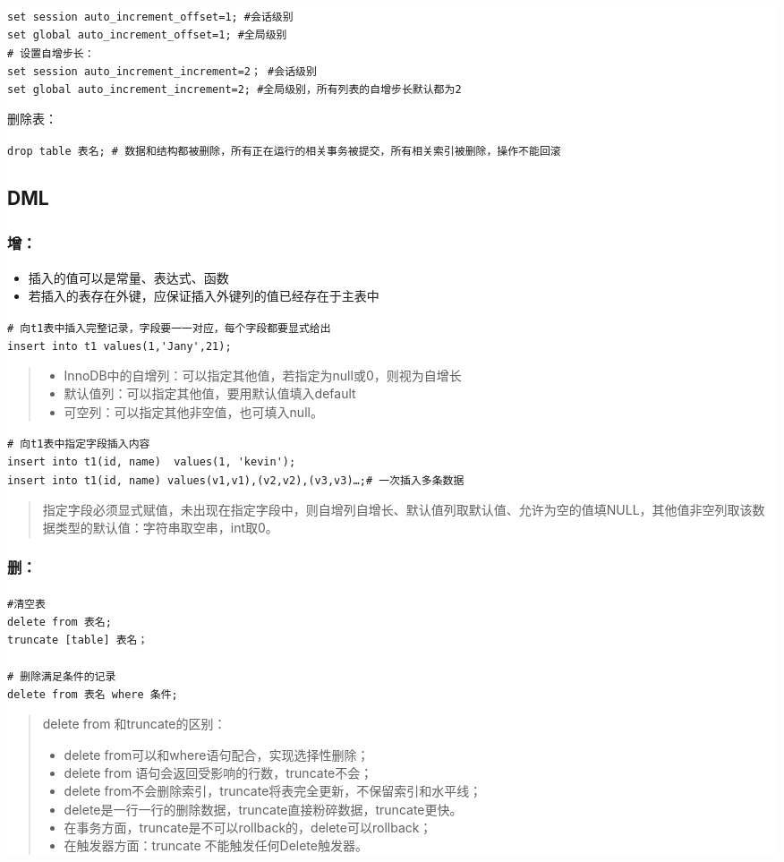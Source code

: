 ```mysql
set session auto_increment_offset=1; #会话级别
set global auto_increment_offset=1; #全局级别
# 设置自增步长：
set session auto_increment_increment=2； #会话级别
set global auto_increment_increment=2; #全局级别，所有列表的自增步长默认都为2
```

删除表：

```mysql
drop table 表名; # 数据和结构都被删除，所有正在运行的相关事务被提交，所有相关索引被删除，操作不能回滚
```

## DML

### 增：

- 插入的值可以是常量、表达式、函数
- 若插入的表存在外键，应保证插入外键列的值已经存在于主表中

```mysql
# 向t1表中插入完整记录，字段要一一对应，每个字段都要显式给出
insert into t1 values(1,'Jany',21); 
```

> - InnoDB中的自增列：可以指定其他值，若指定为null或0，则视为自增长
> - 默认值列：可以指定其他值，要用默认值填入default
> - 可空列：可以指定其他非空值，也可填入null。
>

```mysql
# 向t1表中指定字段插入内容
insert into t1(id, name)  values(1, 'kevin');
insert into t1(id, name) values(v1,v1),(v2,v2),(v3,v3)…;# 一次插入多条数据
```

> 指定字段必须显式赋值，未出现在指定字段中，则自增列自增长、默认值列取默认值、允许为空的值填NULL，其他值非空列取该数据类型的默认值：字符串取空串，int取0。
>

### 删：

```mysql
#清空表
delete from 表名;
truncate [table] 表名；

# 删除满足条件的记录
delete from 表名 where 条件;
```

> delete from 和truncate的区别：
>
> - delete from可以和where语句配合，实现选择性删除；
> - delete from 语句会返回受影响的行数，truncate不会；
> - delete from不会删除索引，truncate将表完全更新，不保留索引和水平线；
> - delete是一行一行的删除数据，truncate直接粉碎数据，truncate更快。
> - 在事务方面，truncate是不可以rollback的，delete可以rollback；
> - 在触发器方面：truncate 不能触发任何Delete触发器。
>
